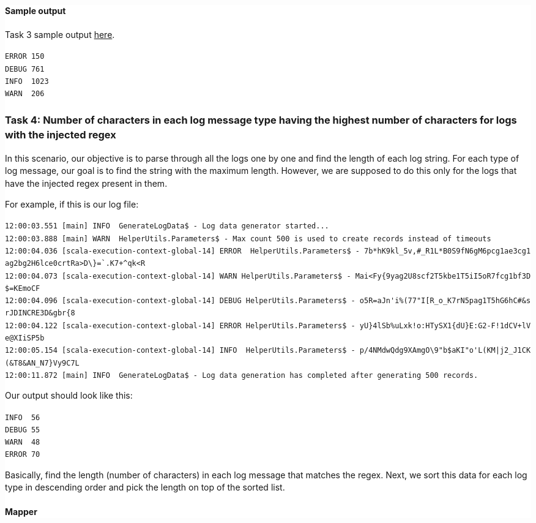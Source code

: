 #### Sample output

Task 3 sample output [here](https://github.com/niharjoshi/LogFileGenerator/blob/main/doc/task3_output.csv).
```
ERROR 150
DEBUG 761
INFO  1023
WARN  206
```

### Task 4: Number of characters in each log message type having the highest number of characters for logs with the injected regex

In this scenario, our objective is to parse through all the logs one by one and find the length of each log string. For 
each type of log message, our goal is to find the string with the maximum length. However, we are supposed to do this 
only for the logs that have the injected regex present in them.

For example, if this is our log file:
```
12:00:03.551 [main] INFO  GenerateLogData$ - Log data generator started...
12:00:03.888 [main] WARN  HelperUtils.Parameters$ - Max count 500 is used to create records instead of timeouts
12:00:04.036 [scala-execution-context-global-14] ERROR  HelperUtils.Parameters$ - 7b*hK9kl_5v,#_R1L*B0S9fN6gM6pcg1ae3cg1ag2bg2H6lce0crtRa>D\}=`.K7+^qk<R
12:00:04.073 [scala-execution-context-global-14] WARN HelperUtils.Parameters$ - Mai<Fy{9yag2U8scf2T5kbe1T5iI5oR7fcg1bf3D$=KEmoCF
12:00:04.096 [scala-execution-context-global-14] DEBUG HelperUtils.Parameters$ - o5R=aJn'i%(77"I[R_o_K7rN5pag1T5hG6hC#&srJDINCRE3D&gbr{8
12:00:04.122 [scala-execution-context-global-14] ERROR HelperUtils.Parameters$ - yU}4lSb%uLxk!o:HTySX1{dU}E:G2-F!1dCV+lVe@XIiSP5b
12:00:05.154 [scala-execution-context-global-14] INFO  HelperUtils.Parameters$ - p/4NMdwQdg9XAmgO\9"b$aKI"o'L(KM|j2_J1CK(&T8&AN_N7}Vy9C7L
12:00:11.872 [main] INFO  GenerateLogData$ - Log data generation has completed after generating 500 records.
```

Our output should look like this:
```
INFO  56
DEBUG 55
WARN  48
ERROR 70
```

Basically, find the length (number of characters) in each log message that matches the regex. Next, we sort this data 
for each log type in descending order and pick the length on top of the sorted list.

#### Mapper
